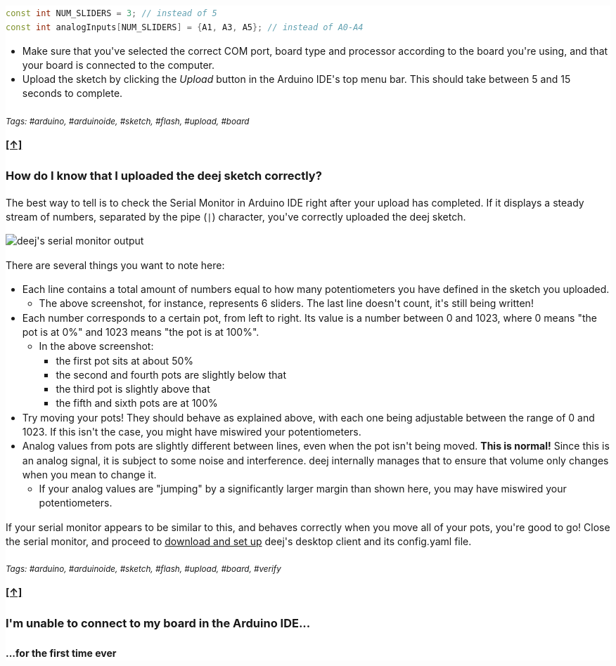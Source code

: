 ```cpp
const int NUM_SLIDERS = 3; // instead of 5
const int analogInputs[NUM_SLIDERS] = {A1, A3, A5}; // instead of A0-A4
```

- Make sure that you've selected the correct COM port, board type and processor according to the board you're using, and that your board is connected to the computer.
- Upload the sketch by clicking the _Upload_ button in the Arduino IDE's top menu bar. This should take between 5 and 15 seconds to complete.

<sub>_Tags: #arduino, #arduinoide, #sketch, #flash, #upload, #board_</sub>

[**[↑]**](#deej-faq)

### How do I know that I uploaded the deej sketch correctly?

The best way to tell is to check the Serial Monitor in Arduino IDE right after your upload has completed. If it displays a steady stream of numbers, separated by the pipe (`|`) character, you've correctly uploaded the deej sketch.

![deej's serial monitor output](./assets/serial-mon.png)

There are several things you want to note here:

- Each line contains a total amount of numbers equal to how many potentiometers you have defined in the sketch you uploaded.
  - The above screenshot, for instance, represents 6 sliders. The last line doesn't count, it's still being written!
- Each number corresponds to a certain pot, from left to right. Its value is a number between 0 and 1023, where 0 means "the pot is at 0%" and 1023 means "the pot is at 100%".
  - In the above screenshot:
    - the first pot sits at about 50%
    - the second and fourth pots are slightly below that
    - the third pot is slightly above that
    - the fifth and sixth pots are at 100%
- Try moving your pots! They should behave as explained above, with each one being adjustable between the range of 0 and 1023. If this isn't the case, you might have miswired your potentiometers.
- Analog values from pots are slightly different between lines, even when the pot isn't being moved. **This is normal!** Since this is an analog signal, it is subject to some noise and interference. deej internally manages that to ensure that volume only changes when you mean to change it.
  - If your analog values are "jumping" by a significantly larger margin than shown here, you may have miswired your potentiometers.

If your serial monitor appears to be similar to this, and behaves correctly when you move all of your pots, you're good to go! Close the serial monitor, and proceed to [download and set up](https://github.com/omriharel/deej/releases/latest) deej's desktop client and its config.yaml file.

<sub>_Tags: #arduino, #arduinoide, #sketch, #flash, #upload, #board, #verify_</sub>

[**[↑]**](#deej-faq)

### I'm unable to connect to my board in the Arduino IDE...

#### ...for the first time ever
